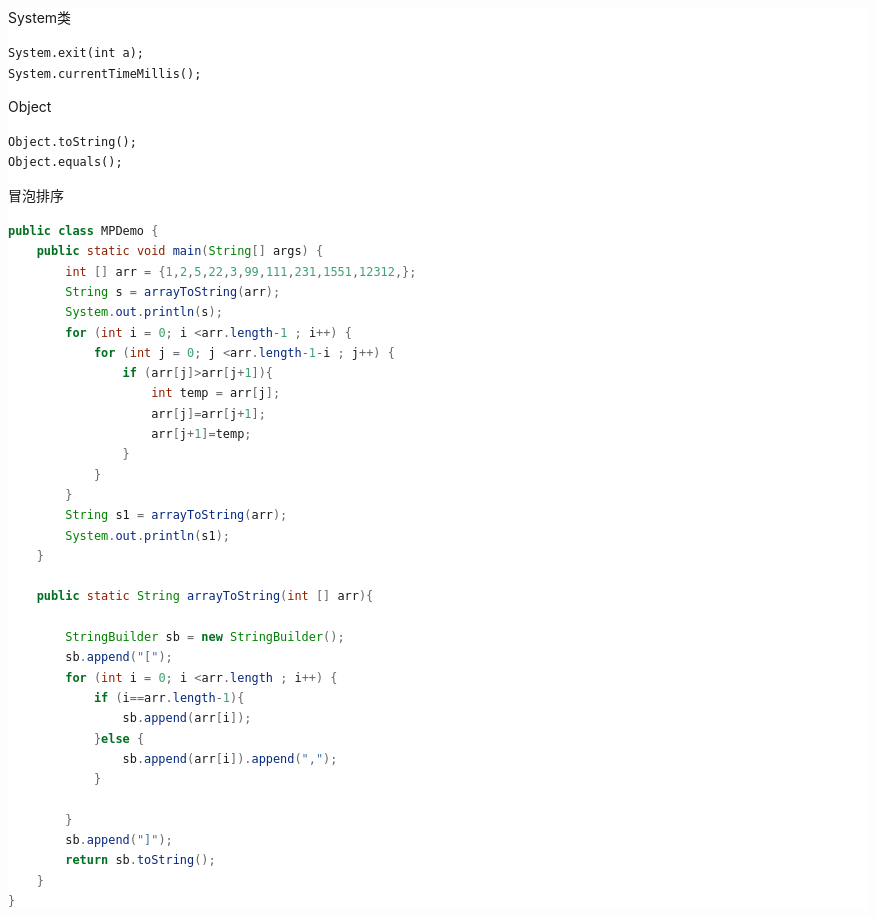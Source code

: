 System类

```text
System.exit(int a);
System.currentTimeMillis();

```

Object

```text
Object.toString();
Object.equals();
```

冒泡排序

```java
public class MPDemo {
    public static void main(String[] args) {
        int [] arr = {1,2,5,22,3,99,111,231,1551,12312,};
        String s = arrayToString(arr);
        System.out.println(s);
        for (int i = 0; i <arr.length-1 ; i++) {
            for (int j = 0; j <arr.length-1-i ; j++) {
                if (arr[j]>arr[j+1]){
                    int temp = arr[j];
                    arr[j]=arr[j+1];
                    arr[j+1]=temp;
                }
            }
        }
        String s1 = arrayToString(arr);
        System.out.println(s1);
    }

    public static String arrayToString(int [] arr){

        StringBuilder sb = new StringBuilder();
        sb.append("[");
        for (int i = 0; i <arr.length ; i++) {
            if (i==arr.length-1){
                sb.append(arr[i]);
            }else {
                sb.append(arr[i]).append(",");
            }

        }
        sb.append("]");
        return sb.toString();
    }
} 

```

